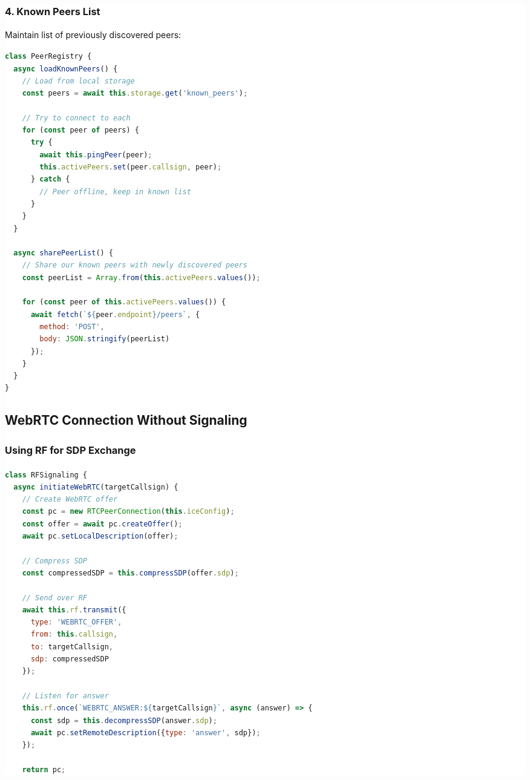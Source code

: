 ### 4. Known Peers List
Maintain list of previously discovered peers:

```javascript
class PeerRegistry {
  async loadKnownPeers() {
    // Load from local storage
    const peers = await this.storage.get('known_peers');

    // Try to connect to each
    for (const peer of peers) {
      try {
        await this.pingPeer(peer);
        this.activePeers.set(peer.callsign, peer);
      } catch {
        // Peer offline, keep in known list
      }
    }
  }

  async sharePeerList() {
    // Share our known peers with newly discovered peers
    const peerList = Array.from(this.activePeers.values());

    for (const peer of this.activePeers.values()) {
      await fetch(`${peer.endpoint}/peers`, {
        method: 'POST',
        body: JSON.stringify(peerList)
      });
    }
  }
}
```

## WebRTC Connection Without Signaling

### Using RF for SDP Exchange
```javascript
class RFSignaling {
  async initiateWebRTC(targetCallsign) {
    // Create WebRTC offer
    const pc = new RTCPeerConnection(this.iceConfig);
    const offer = await pc.createOffer();
    await pc.setLocalDescription(offer);

    // Compress SDP
    const compressedSDP = this.compressSDP(offer.sdp);

    // Send over RF
    await this.rf.transmit({
      type: 'WEBRTC_OFFER',
      from: this.callsign,
      to: targetCallsign,
      sdp: compressedSDP
    });

    // Listen for answer
    this.rf.once(`WEBRTC_ANSWER:${targetCallsign}`, async (answer) => {
      const sdp = this.decompressSDP(answer.sdp);
      await pc.setRemoteDescription({type: 'answer', sdp});
    });

    return pc;
```